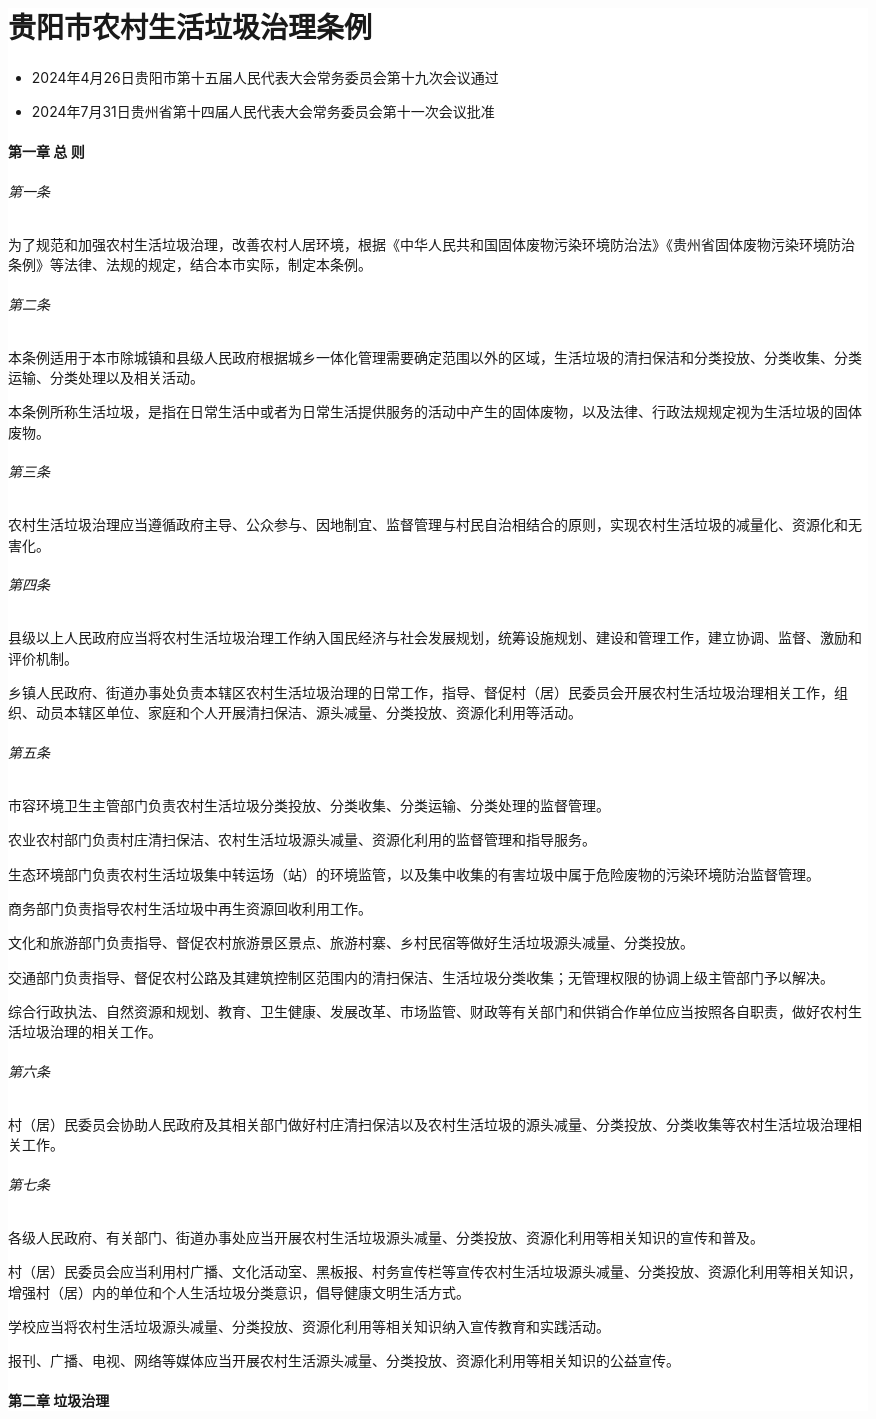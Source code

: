# 贵阳市农村生活垃圾治理条例

- 2024年4月26日贵阳市第十五届人民代表大会常务委员会第十九次会议通过

- 2024年7月31日贵州省第十四届人民代表大会常务委员会第十一次会议批准



#### 第一章 总 则

###### 第一条

为了规范和加强农村生活垃圾治理，改善农村人居环境，根据《中华人民共和国固体废物污染环境防治法》《贵州省固体废物污染环境防治条例》等法律、法规的规定，结合本市实际，制定本条例。

###### 第二条

本条例适用于本市除城镇和县级人民政府根据城乡一体化管理需要确定范围以外的区域，生活垃圾的清扫保洁和分类投放、分类收集、分类运输、分类处理以及相关活动。

本条例所称生活垃圾，是指在日常生活中或者为日常生活提供服务的活动中产生的固体废物，以及法律、行政法规规定视为生活垃圾的固体废物。

###### 第三条

农村生活垃圾治理应当遵循政府主导、公众参与、因地制宜、监督管理与村民自治相结合的原则，实现农村生活垃圾的减量化、资源化和无害化。

###### 第四条

县级以上人民政府应当将农村生活垃圾治理工作纳入国民经济与社会发展规划，统筹设施规划、建设和管理工作，建立协调、监督、激励和评价机制。

乡镇人民政府、街道办事处负责本辖区农村生活垃圾治理的日常工作，指导、督促村（居）民委员会开展农村生活垃圾治理相关工作，组织、动员本辖区单位、家庭和个人开展清扫保洁、源头减量、分类投放、资源化利用等活动。

###### 第五条

市容环境卫生主管部门负责农村生活垃圾分类投放、分类收集、分类运输、分类处理的监督管理。

农业农村部门负责村庄清扫保洁、农村生活垃圾源头减量、资源化利用的监督管理和指导服务。

生态环境部门负责农村生活垃圾集中转运场（站）的环境监管，以及集中收集的有害垃圾中属于危险废物的污染环境防治监督管理。

商务部门负责指导农村生活垃圾中再生资源回收利用工作。

文化和旅游部门负责指导、督促农村旅游景区景点、旅游村寨、乡村民宿等做好生活垃圾源头减量、分类投放。

交通部门负责指导、督促农村公路及其建筑控制区范围内的清扫保洁、生活垃圾分类收集；无管理权限的协调上级主管部门予以解决。

综合行政执法、自然资源和规划、教育、卫生健康、发展改革、市场监管、财政等有关部门和供销合作单位应当按照各自职责，做好农村生活垃圾治理的相关工作。

###### 第六条

村（居）民委员会协助人民政府及其相关部门做好村庄清扫保洁以及农村生活垃圾的源头减量、分类投放、分类收集等农村生活垃圾治理相关工作。

###### 第七条

各级人民政府、有关部门、街道办事处应当开展农村生活垃圾源头减量、分类投放、资源化利用等相关知识的宣传和普及。

村（居）民委员会应当利用村广播、文化活动室、黑板报、村务宣传栏等宣传农村生活垃圾源头减量、分类投放、资源化利用等相关知识，增强村（居）内的单位和个人生活垃圾分类意识，倡导健康文明生活方式。

学校应当将农村生活垃圾源头减量、分类投放、资源化利用等相关知识纳入宣传教育和实践活动。

报刊、广播、电视、网络等媒体应当开展农村生活源头减量、分类投放、资源化利用等相关知识的公益宣传。

#### 第二章 垃圾治理
